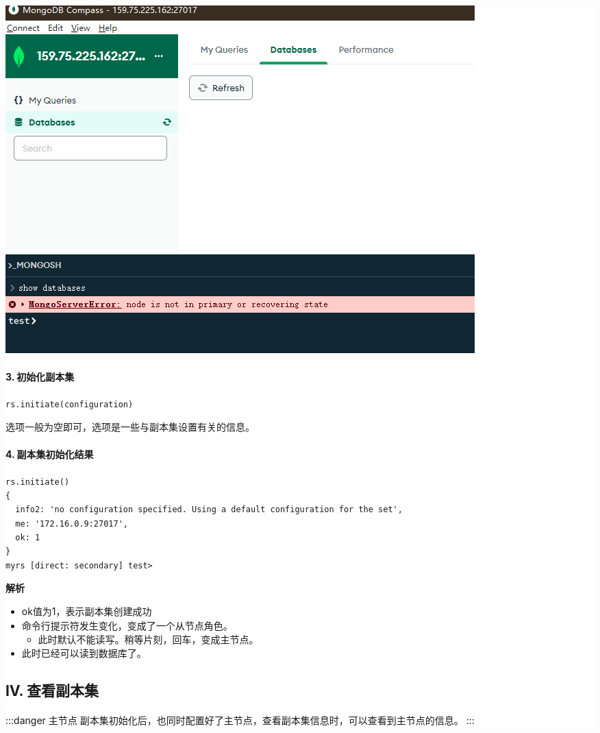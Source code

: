 ![7-2-3](/img/sql/mongodb/7-2-3.png)

#### 3. 初始化副本集
```shell
rs.initiate(configuration)
```
选项一般为空即可，选项是一些与副本集设置有关的信息。


#### 4. 副本集初始化结果
```shell
rs.initiate()
{
  info2: 'no configuration specified. Using a default configuration for the set',
  me: '172.16.0.9:27017',
  ok: 1
}
myrs [direct: secondary] test>
```
**解析**  
- ok值为1，表示副本集创建成功
- 命令行提示符发生变化，变成了一个从节点角色。
    - 此时默认不能读写。稍等片刻，回车，变成主节点。
- 此时已经可以读到数据库了。



## Ⅳ. 查看副本集
:::danger 主节点
副本集初始化后，也同时配置好了主节点，查看副本集信息时，可以查看到主节点的信息。
:::

